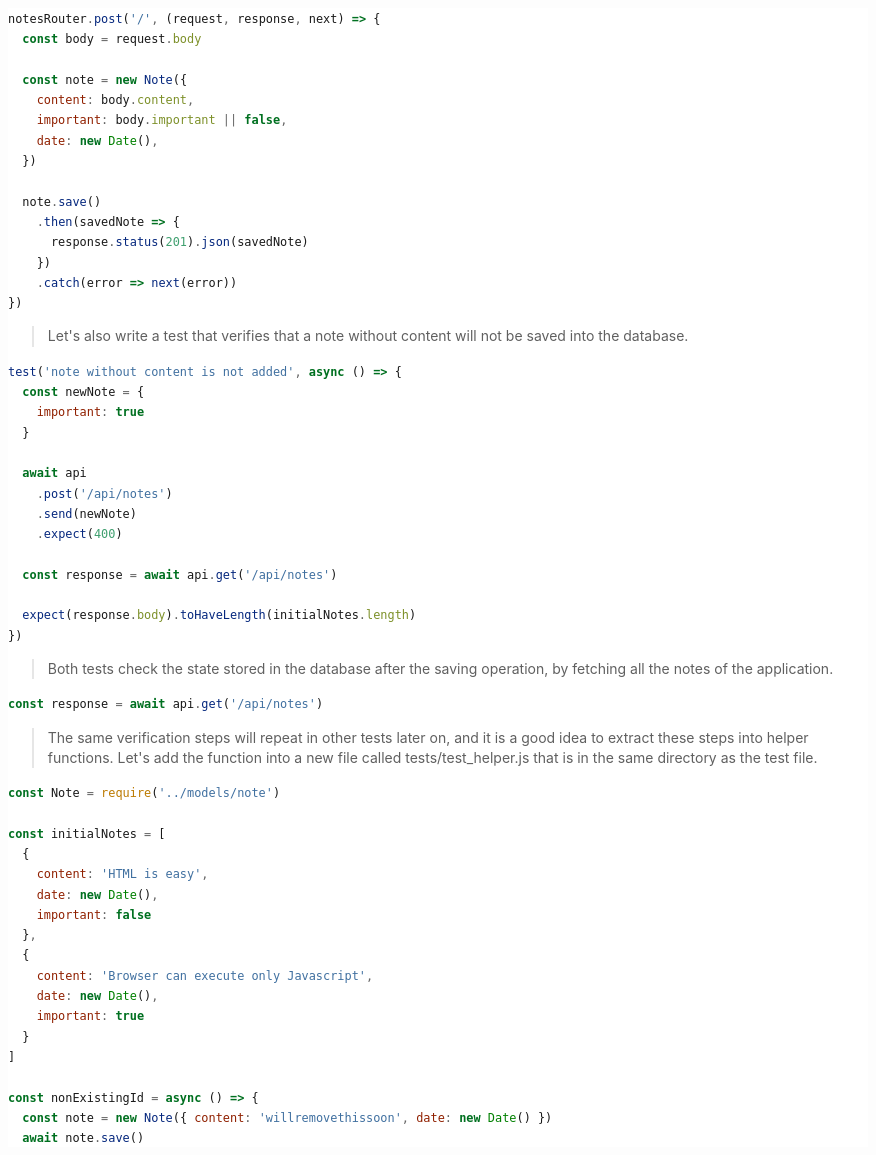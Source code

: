 ```javascript
notesRouter.post('/', (request, response, next) => {
  const body = request.body

  const note = new Note({
    content: body.content,
    important: body.important || false,
    date: new Date(),
  })

  note.save()
    .then(savedNote => {
      response.status(201).json(savedNote)    
    })
    .catch(error => next(error))
})
```

> Let's also write a test that verifies that a note without content will not be saved into the database.

```javascript
test('note without content is not added', async () => {
  const newNote = {
    important: true
  }

  await api
    .post('/api/notes')
    .send(newNote)
    .expect(400)

  const response = await api.get('/api/notes')

  expect(response.body).toHaveLength(initialNotes.length)
})
```

> Both tests check the state stored in the database after the saving operation, by fetching all the notes of the application. 

```javascript
const response = await api.get('/api/notes')
```

> The same verification steps will repeat in other tests later on, and it is a good idea to extract these steps into helper functions. Let's add the function into a new file called tests/test_helper.js that is in the same directory as the test file.

```javascript
const Note = require('../models/note')

const initialNotes = [
  {
    content: 'HTML is easy',
    date: new Date(),
    important: false
  },
  {
    content: 'Browser can execute only Javascript',
    date: new Date(),
    important: true
  }
]

const nonExistingId = async () => {
  const note = new Note({ content: 'willremovethissoon', date: new Date() })
  await note.save()
```